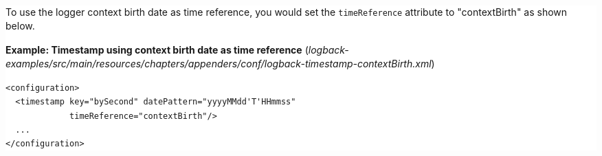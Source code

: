 To use the logger context birth date as time reference, you would set the `timeReference` attribute to "contextBirth" as shown below.

**Example: Timestamp using context birth date as time reference** (_logback-examples/src/main/resources/chapters/appenders/conf/logback-timestamp-contextBirth.xml_)


```
<configuration>
  <timestamp key="bySecond" datePattern="yyyyMMdd'T'HHmmss" 
             timeReference="contextBirth"/>
  ...
</configuration>
```







